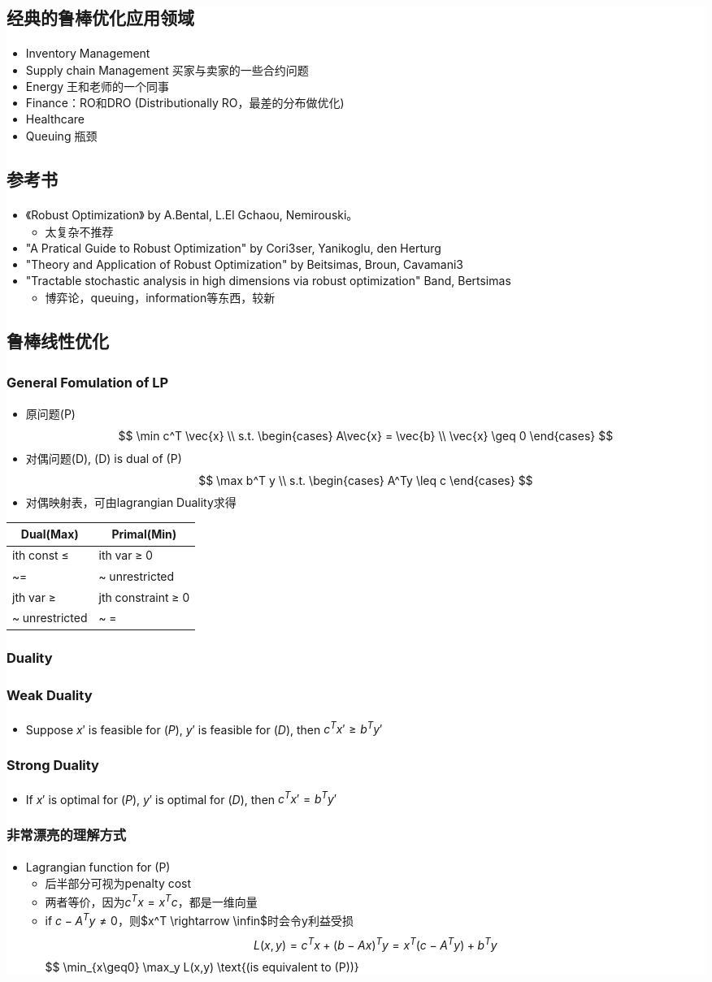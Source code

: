## 经典的鲁棒优化应用领域
* Inventory Management
* Supply chain Management 买家与卖家的一些合约问题
* Energy 王和老师的一个同事
* Finance：RO和DRO (Distributionally RO，最差的分布做优化)
* Healthcare
* Queuing 瓶颈

## 参考书
* 《Robust Optimization》 by A.Bental, L.El Gchaou, Nemirouski。
    * 太复杂不推荐
* "A Pratical Guide to Robust Optimization" by Cori3ser, Yanikoglu, den Herturg
* "Theory and Application of Robust Optimization" by Beitsimas, Broun, Cavamani3
* "Tractable stochastic analysis in high dimensions via robust optimization" Band, Bertsimas
    * 博弈论，queuing，information等东西，较新

## 鲁棒线性优化
### General Fomulation of LP
* 原问题(P)
$$
\min c^T \vec{x} \\
s.t. \begin{cases}
A\vec{x} = \vec{b} \\
\vec{x} \geq 0
\end{cases}
$$
* 对偶问题(D), (D) is dual of (P)
$$
\max b^T y \\
s.t. \begin{cases}
A^Ty \leq c
\end{cases}
$$
* 对偶映射表，可由lagrangian Duality求得

|Dual(Max)|Primal(Min)
|-|-|
ith const $\leq$ | ith var $\geq$ 0
~=|~ unrestricted
jth var $\geq$ | jth constraint $\geq$ 0
~ unrestricted | ~ =

### Duality
### Weak Duality
* Suppose $x'$ is feasible for $(P)$, $y'$ is feasible for $(D)$, then $c^Tx' \geq b^Ty'$
### Strong Duality
* If $x'$ is optimal for $(P)$, $y'$ is optimal for $(D)$, then $c^Tx'=b^Ty'$
### 非常漂亮的理解方式
* Lagrangian function for (P)
    * 后半部分可视为penalty cost
    * 两者等价，因为$c^Tx=x^Tc$，都是一维向量
    * if $c-A^Ty \neq 0$，则$x^T \rightarrow \infin$时会令y利益受损
$$
L(x,y) = c^Tx + (b-Ax)^T y = x^T(c-A^Ty) + b^Ty
$$
$$
\min_{x\geq0} \max_y L(x,y) \text{(is equivalent to (P))}